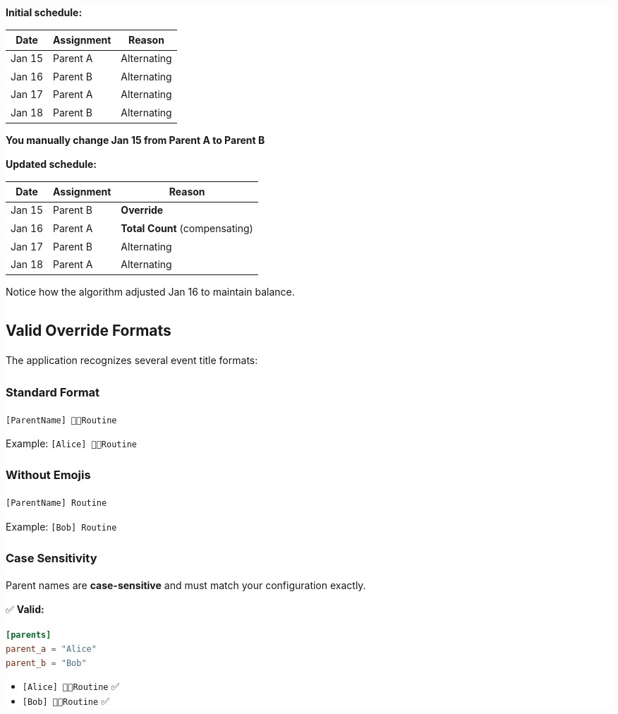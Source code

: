 **Initial schedule:**

| Date | Assignment | Reason |
|------|------------|--------|
| Jan 15 | Parent A | Alternating |
| Jan 16 | Parent B | Alternating |
| Jan 17 | Parent A | Alternating |
| Jan 18 | Parent B | Alternating |

**You manually change Jan 15 from Parent A to Parent B**

**Updated schedule:**

| Date | Assignment | Reason |
|------|------------|--------|
| Jan 15 | Parent B | **Override** |
| Jan 16 | Parent A | **Total Count** (compensating) |
| Jan 17 | Parent B | Alternating |
| Jan 18 | Parent A | Alternating |

Notice how the algorithm adjusted Jan 16 to maintain balance.

## Valid Override Formats

The application recognizes several event title formats:

### Standard Format

```
[ParentName] 🌃👶Routine
```

Example: `[Alice] 🌃👶Routine`

### Without Emojis

```
[ParentName] Routine
```

Example: `[Bob] Routine`

### Case Sensitivity

Parent names are **case-sensitive** and must match your configuration exactly.

✅ **Valid:**
```toml
[parents]
parent_a = "Alice"
parent_b = "Bob"
```
- `[Alice] 🌃👶Routine` ✅
- `[Bob] 🌃👶Routine` ✅

